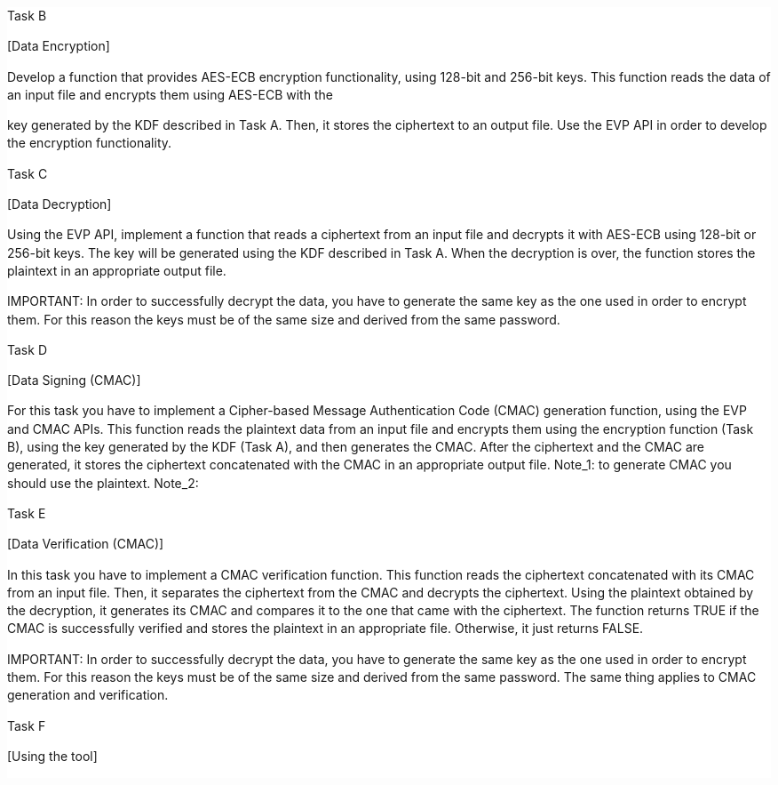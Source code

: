 Task B

[Data Encryption]

Develop a function that provides AES-ECB encryption functionality, using 128-bit and 256-bit keys. This function reads the data of an input file and encrypts them using AES-ECB with the
</li>
</ol>
</div>
</div>
</div>
<div class="page" title="Page 2">
<div class="layoutArea">
<div class="column">
key generated by the KDF described in Task A. Then, it stores the ciphertext to an output file. Use the EVP API in order to develop the encryption functionality.

Task C

[Data Decryption]

Using the EVP API, implement a function that reads a ciphertext from an input file and decrypts it with AES-ECB using 128-bit or 256-bit keys. The key will be generated using the KDF described in Task A. When the decryption is over, the function stores the plaintext in an appropriate output file.

IMPORTANT: In order to successfully decrypt the data, you have to generate the same key as the one used in order to encrypt them. For this reason the keys must be of the same size and derived from the same password.

Task D

[Data Signing (CMAC)]

For this task you have to implement a Cipher-based Message Authentication Code (CMAC) generation function, using the EVP and CMAC APIs. This function reads the plaintext data from an input file and encrypts them using the encryption function (Task B), using the key generated by the KDF (Task A), and then generates the CMAC. After the ciphertext and the CMAC are generated, it stores the ciphertext concatenated with the CMAC in an appropriate output file. Note_1: to generate CMAC you should use the plaintext. Note_2:

Task E

[Data Verification (CMAC)]

In this task you have to implement a CMAC verification function. This function reads the ciphertext concatenated with its CMAC from an input file. Then, it separates the ciphertext from the CMAC and decrypts the ciphertext. Using the plaintext obtained by the decryption, it generates its CMAC and compares it to the one that came with the ciphertext. The function returns TRUE if the CMAC is successfully verified and stores the plaintext in an appropriate file. Otherwise, it just returns FALSE.

IMPORTANT: In order to successfully decrypt the data, you have to generate the same key as the one used in order to encrypt them. For this reason the keys must be of the same size and derived from the same password. The same thing applies to CMAC generation and verification.

Task F

[Using the tool]
